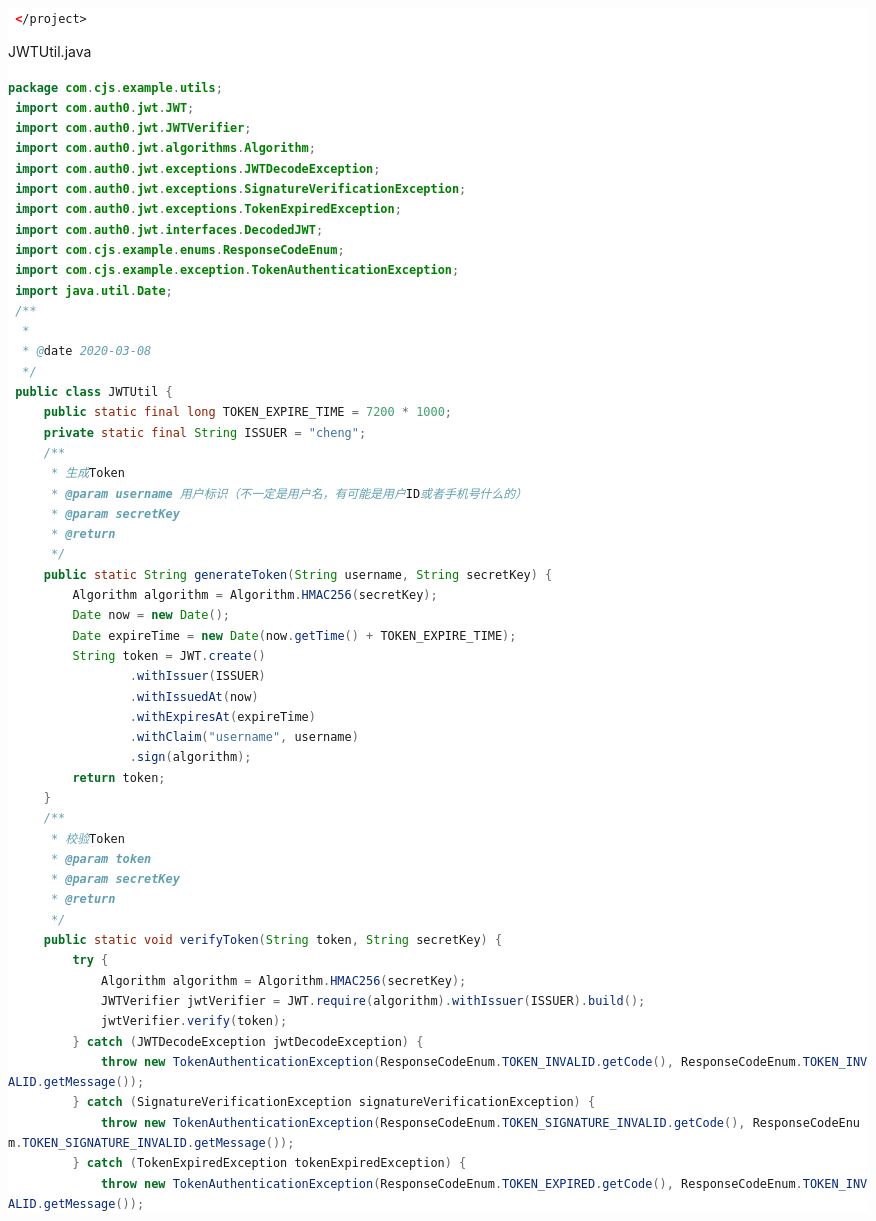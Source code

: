 ```xml
 </project>
```



JWTUtil.java



```java
package com.cjs.example.utils;
 import com.auth0.jwt.JWT;
 import com.auth0.jwt.JWTVerifier;
 import com.auth0.jwt.algorithms.Algorithm;
 import com.auth0.jwt.exceptions.JWTDecodeException;
 import com.auth0.jwt.exceptions.SignatureVerificationException;
 import com.auth0.jwt.exceptions.TokenExpiredException;
 import com.auth0.jwt.interfaces.DecodedJWT;
 import com.cjs.example.enums.ResponseCodeEnum;
 import com.cjs.example.exception.TokenAuthenticationException;
 import java.util.Date;
 /**
  * 
  * @date 2020-03-08
  */
 public class JWTUtil {
     public static final long TOKEN_EXPIRE_TIME = 7200 * 1000;
     private static final String ISSUER = "cheng";
     /**
      * 生成Token
      * @param username 用户标识（不一定是用户名，有可能是用户ID或者手机号什么的）
      * @param secretKey
      * @return
      */
     public static String generateToken(String username, String secretKey) {
         Algorithm algorithm = Algorithm.HMAC256(secretKey);
         Date now = new Date();
         Date expireTime = new Date(now.getTime() + TOKEN_EXPIRE_TIME);
         String token = JWT.create()
                 .withIssuer(ISSUER)
                 .withIssuedAt(now)
                 .withExpiresAt(expireTime)
                 .withClaim("username", username)
                 .sign(algorithm);
         return token;
     }
     /**
      * 校验Token
      * @param token
      * @param secretKey
      * @return
      */
     public static void verifyToken(String token, String secretKey) {
         try {
             Algorithm algorithm = Algorithm.HMAC256(secretKey);
             JWTVerifier jwtVerifier = JWT.require(algorithm).withIssuer(ISSUER).build();
             jwtVerifier.verify(token);
         } catch (JWTDecodeException jwtDecodeException) {
             throw new TokenAuthenticationException(ResponseCodeEnum.TOKEN_INVALID.getCode(), ResponseCodeEnum.TOKEN_INVALID.getMessage());
         } catch (SignatureVerificationException signatureVerificationException) {
             throw new TokenAuthenticationException(ResponseCodeEnum.TOKEN_SIGNATURE_INVALID.getCode(), ResponseCodeEnum.TOKEN_SIGNATURE_INVALID.getMessage());
         } catch (TokenExpiredException tokenExpiredException) {
             throw new TokenAuthenticationException(ResponseCodeEnum.TOKEN_EXPIRED.getCode(), ResponseCodeEnum.TOKEN_INVALID.getMessage());
```